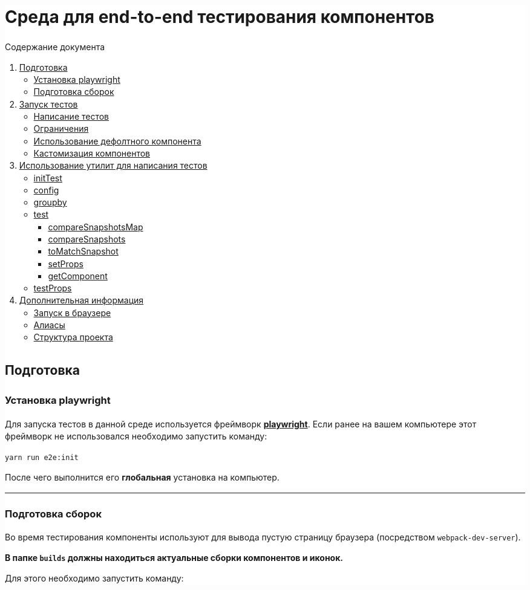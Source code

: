 # Среда для end-to-end тестирования компонентов

Содержание документа

1. [Подготовка](#подготовка)
   - [Установка playwright](#установка-playwright)
   - [Подготовка сборок](#подготовка-сборок)
2. [Запуск тестов](#запуск-тестов)
   - [Написание тестов](#написание-тестов)
   - [Ограничения](#ограничения)
   - [Использование дефолтного компонента](#использование-дефолтного-компонента)
   - [Кастомизация компонентов](#кастомизация-компонентов)
3. [Использование утилит для написания тестов](#использование-утилит-для-написания-тестов)
    - [initTest](#initTest)
    - [config](#config)
    - [groupby](#groupby)
    - [test](#test)
        - [compareSnapshotsMap](#compareSnapshotsMap)
        - [compareSnapshots](#compareSnapshots)
        - [toMatchSnapshot](#toMatchSnapshot)
        - [setProps](#setProps)
        - [getComponent](#getComponent)
    - [testProps](#testProps)
4. [Дополнительная информация](#дополнительная-информация)
    - [Запуск в браузере](#запуск-в-браузере)
    - [Алиасы](#алиасы)
    - [Структура проекта](#структура-проекта)

## Подготовка

### Установка playwright

Для запуска тестов в данной среде используется фреймворк **[playwright](https://playwright.dev/docs/intro)**.
Если ранее на вашем компьютере этот фреймворк не использовался необходимо запустить команду:

```shell
yarn run e2e:init
```

После чего выполнится его **глобальная** установка на компьютер.

---

### Подготовка сборок

Во время тестирования компоненты используют для вывода пустую страницу браузера (посредством `webpack-dev-server`).

**В папке `builds` должны находиться актуальные сборки компонентов и иконок.**

Для этого необходимо запустить команду:
